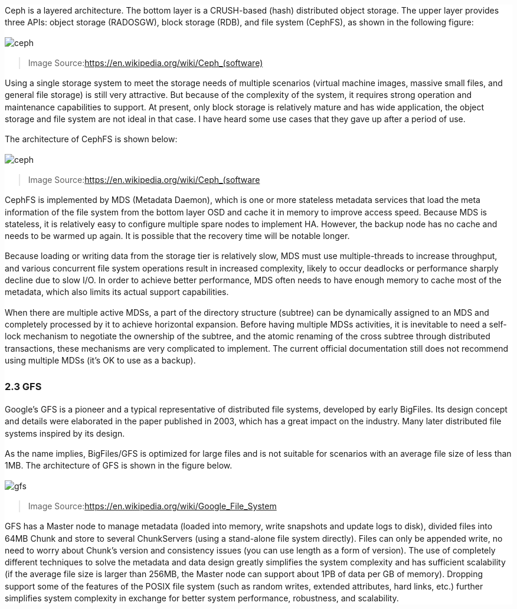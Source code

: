 Ceph is a layered architecture. The bottom layer is a CRUSH-based (hash) distributed object storage. The upper layer provides three APIs: object storage (RADOSGW), block storage (RDB), and file system (CephFS), as shown in the following figure:

![ceph](https://ivanzz1001.github.io/records/assets/img/ceph/dfs/Ceph_stack.png)

>Image Source:https://en.wikipedia.org/wiki/Ceph_(software)

Using a single storage system to meet the storage needs of multiple scenarios (virtual machine images, massive small files, and general file storage) is still very attractive. But because of the complexity of the system, it requires strong operation and maintenance capabilities to support. At present, only block storage is relatively mature and has wide application, the object storage and file system are not ideal in that case. I have heard some use cases that they gave up after a period of use.

The architecture of CephFS is shown below:

![ceph](https://ivanzz1001.github.io/records/assets/img/ceph/dfs/ceph_fs.png)

>Image Source:https://en.wikipedia.org/wiki/Ceph_(software

CephFS is implemented by MDS (Metadata Daemon), which is one or more stateless metadata services that load the meta information of the file system from the bottom layer OSD and cache it in memory to improve access speed. Because MDS is stateless, it is relatively easy to configure multiple spare nodes to implement HA. However, the backup node has no cache and needs to be warmed up again. It is possible that the recovery time will be notable longer.

Because loading or writing data from the storage tier is relatively slow, MDS must use multiple-threads to increase throughput, and various concurrent file system operations result in increased complexity, likely to occur deadlocks or performance sharply decline due to slow I/O. In order to achieve better performance, MDS often needs to have enough memory to cache most of the metadata, which also limits its actual support capabilities.

When there are multiple active MDSs, a part of the directory structure (subtree) can be dynamically assigned to an MDS and completely processed by it to achieve horizontal expansion. Before having multiple MDSs activities, it is inevitable to need a self-lock mechanism to negotiate the ownership of the subtree, and the atomic renaming of the cross subtree through distributed transactions, these mechanisms are very complicated to implement. The current official documentation still does not recommend using multiple MDSs (it’s OK to use as a backup).


### 2.3 GFS
Google’s GFS is a pioneer and a typical representative of distributed file systems, developed by early BigFiles. Its design concept and details were elaborated in the paper published in 2003, which has a great impact on the industry. Many later distributed file systems inspired by its design.

As the name implies, BigFiles/GFS is optimized for large files and is not suitable for scenarios with an average file size of less than 1MB. The architecture of GFS is shown in the figure below.

![gfs](https://ivanzz1001.github.io/records/assets/img/ceph/dfs/gfs.png)

>Image Source:https://en.wikipedia.org/wiki/Google_File_System

GFS has a Master node to manage metadata (loaded into memory, write snapshots and update logs to disk), divided files into 64MB Chunk and store to several ChunkServers (using a stand-alone file system directly). Files can only be appended write, no need to worry about Chunk’s version and consistency issues (you can use length as a form of version). The use of completely different techniques to solve the metadata and data design greatly simplifies the system complexity and has sufficient scalability (if the average file size is larger than 256MB, the Master node can support about 1PB of data per GB of memory). Dropping support some of the features of the POSIX file system (such as random writes, extended attributes, hard links, etc.) further simplifies system complexity in exchange for better system performance, robustness, and scalability.
